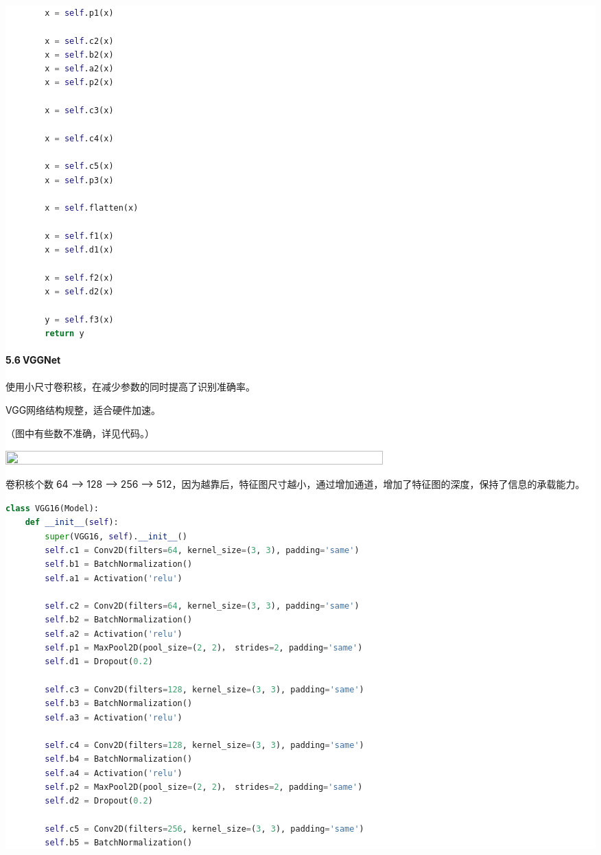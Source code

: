 ```python
        x = self.p1(x)
        
        x = self.c2(x)
        x = self.b2(x)
        x = self.a2(x)
        x = self.p2(x)
        
        x = self.c3(x)
        
        x = self.c4(x)
        
        x = self.c5(x)
        x = self.p3(x)
        
        x = self.flatten(x)
        
        x = self.f1(x)
        x = self.d1(x)
        
        x = self.f2(x)
        x = self.d2(x)
        
        y = self.f3(x)
        return y
```



#### 5.6 VGGNet

使用小尺寸卷积核，在减少参数的同时提高了识别准确率。

VGG网络结构规整，适合硬件加速。

（图中有些数不准确，详见代码。）

<img src='C:\Users\acbgzm\Documents\GitHub\MyPostImage\ml-notes-img\nndl\tf11.png'  width="80%" height="80%"/>

卷积核个数 64 --> 128 --> 256 --> 512，因为越靠后，特征图尺寸越小，通过增加通道，增加了特征图的深度，保持了信息的承载能力。

```python
class VGG16(Model):
    def __init__(self):
        super(VGG16, self).__init__()
        self.c1 = Conv2D(filters=64, kernel_size=(3, 3), padding='same')
        self.b1 = BatchNormalization()
        self.a1 = Activation('relu')
        
        self.c2 = Conv2D(filters=64, kernel_size=(3, 3), padding='same')
        self.b2 = BatchNormalization()
        self.a2 = Activation('relu')
        self.p1 = MaxPool2D(pool_size=(2, 2)， strides=2, padding='same')
        self.d1 = Dropout(0.2)
        
        self.c3 = Conv2D(filters=128, kernel_size=(3, 3), padding='same')
        self.b3 = BatchNormalization()
        self.a3 = Activation('relu')
        
        self.c4 = Conv2D(filters=128, kernel_size=(3, 3), padding='same')
        self.b4 = BatchNormalization()
        self.a4 = Activation('relu')
        self.p2 = MaxPool2D(pool_size=(2, 2)， strides=2, padding='same')
        self.d2 = Dropout(0.2)
        
        self.c5 = Conv2D(filters=256, kernel_size=(3, 3), padding='same')
        self.b5 = BatchNormalization()
```